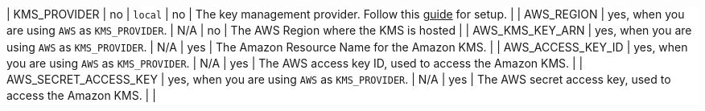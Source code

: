 | KMS_PROVIDER                           | no                                                                             | `local`                                                                                                                    | no     | The key management provider. Follow this [guide](https://docs.transcend.io/docs/security/end-to-end-encryption/deploying-sombra#kms) for setup.                                                                                                                                                                                                                                                                                                                                                                                                                                                                                                                                                                                                                                                                                                    |
| AWS_REGION                             | yes, when you are using `AWS` as `KMS_PROVIDER`.                               | N/A                                                                                                                        | no     | The AWS Region where the KMS is hosted                                                                                                                                                                                                                                                                                                                                                                                                                                                                                                                                                                                                                                                                                                                                                                                                             |
| AWS_KMS_KEY_ARN                        | yes, when you are using `AWS` as `KMS_PROVIDER`.                               | N/A                                                                                                                        | yes    | The Amazon Resource Name for the Amazon KMS.                                                                                                                                                                                                                                                                                                                                                                                                                                                                                                                                                                                                                                                                                                                                                                                                       |
| AWS_ACCESS_KEY_ID                      | yes, when you are using `AWS` as `KMS_PROVIDER`.                               | N/A                                                                                                                        | yes    | The AWS access key ID, used to access the Amazon KMS.                                                                                                                                                                                                                                                                                                                                                                                                                                                                                                                                                                                                                                                                                                                                                                                              |
| AWS_SECRET_ACCESS_KEY                  | yes, when you are using `AWS` as `KMS_PROVIDER`.                               | N/A                                                                                                                        | yes    | The AWS secret access key, used to access the Amazon KMS.                                                                                                                                                                                                                                                                                                                                                                                                                                                                                                                                                                                                                                                                                                                                                                                          |                                                                                                           |